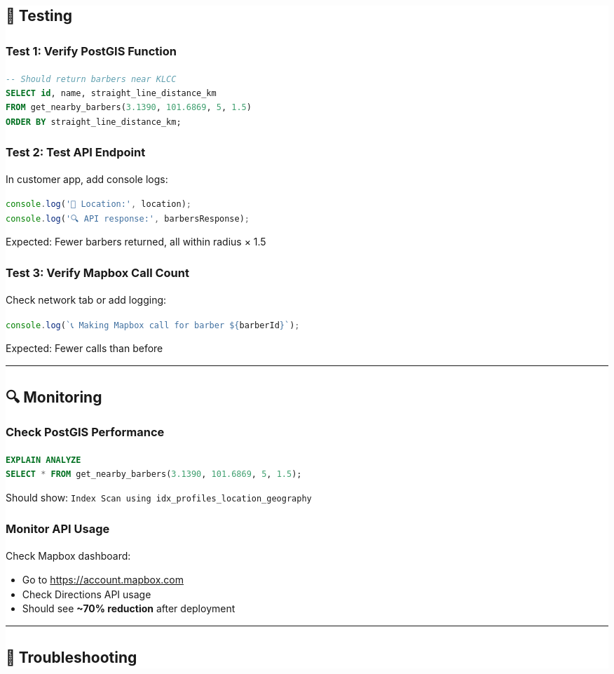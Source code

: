 
## 🧪 Testing

### Test 1: Verify PostGIS Function
```sql
-- Should return barbers near KLCC
SELECT id, name, straight_line_distance_km 
FROM get_nearby_barbers(3.1390, 101.6869, 5, 1.5)
ORDER BY straight_line_distance_km;
```

### Test 2: Test API Endpoint

In customer app, add console logs:
```typescript
console.log('📍 Location:', location);
console.log('🔍 API response:', barbersResponse);
```

Expected: Fewer barbers returned, all within radius × 1.5

### Test 3: Verify Mapbox Call Count

Check network tab or add logging:
```typescript
console.log(`📞 Making Mapbox call for barber ${barberId}`);
```

Expected: Fewer calls than before

---

## 🔍 Monitoring

### Check PostGIS Performance

```sql
EXPLAIN ANALYZE
SELECT * FROM get_nearby_barbers(3.1390, 101.6869, 5, 1.5);
```

Should show: `Index Scan using idx_profiles_location_geography`

### Monitor API Usage

Check Mapbox dashboard:
- Go to https://account.mapbox.com
- Check Directions API usage
- Should see **~70% reduction** after deployment

---

## 🐛 Troubleshooting
